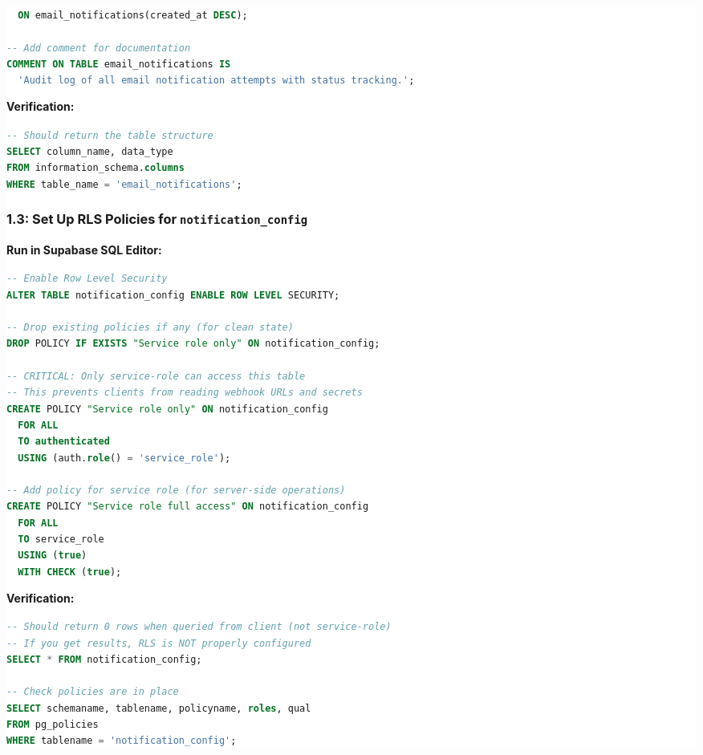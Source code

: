 ```sql
  ON email_notifications(created_at DESC);

-- Add comment for documentation
COMMENT ON TABLE email_notifications IS
  'Audit log of all email notification attempts with status tracking.';
```

**Verification:**

```sql
-- Should return the table structure
SELECT column_name, data_type
FROM information_schema.columns
WHERE table_name = 'email_notifications';
```

### 1.3: Set Up RLS Policies for `notification_config`

**Run in Supabase SQL Editor:**

```sql
-- Enable Row Level Security
ALTER TABLE notification_config ENABLE ROW LEVEL SECURITY;

-- Drop existing policies if any (for clean state)
DROP POLICY IF EXISTS "Service role only" ON notification_config;

-- CRITICAL: Only service-role can access this table
-- This prevents clients from reading webhook URLs and secrets
CREATE POLICY "Service role only" ON notification_config
  FOR ALL
  TO authenticated
  USING (auth.role() = 'service_role');

-- Add policy for service role (for server-side operations)
CREATE POLICY "Service role full access" ON notification_config
  FOR ALL
  TO service_role
  USING (true)
  WITH CHECK (true);
```

**Verification:**

```sql
-- Should return 0 rows when queried from client (not service-role)
-- If you get results, RLS is NOT properly configured
SELECT * FROM notification_config;

-- Check policies are in place
SELECT schemaname, tablename, policyname, roles, qual
FROM pg_policies
WHERE tablename = 'notification_config';
```
